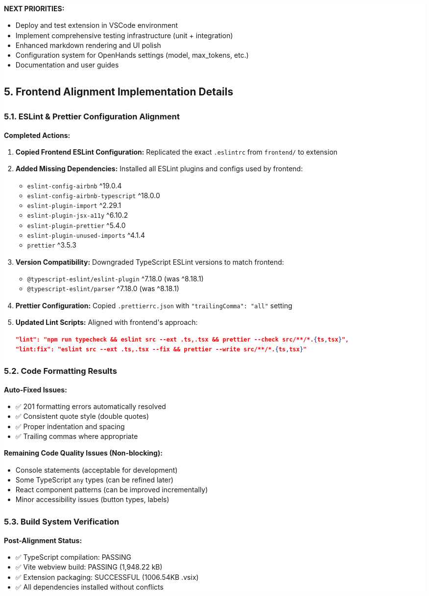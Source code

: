 **NEXT PRIORITIES:**
*   Deploy and test extension in VSCode environment
*   Implement comprehensive testing infrastructure (unit + integration)
*   Enhanced markdown rendering and UI polish
*   Configuration system for OpenHands settings (model, max_tokens, etc.)
*   Documentation and user guides

## 5. Frontend Alignment Implementation Details

### 5.1. ESLint & Prettier Configuration Alignment

**Completed Actions:**
1. **Copied Frontend ESLint Configuration:** Replicated the exact `.eslintrc` from `frontend/` to extension
2. **Added Missing Dependencies:** Installed all ESLint plugins and configs used by frontend:
   - `eslint-config-airbnb` ^19.0.4
   - `eslint-config-airbnb-typescript` ^18.0.0
   - `eslint-plugin-import` ^2.29.1
   - `eslint-plugin-jsx-a11y` ^6.10.2
   - `eslint-plugin-prettier` ^5.4.0
   - `eslint-plugin-unused-imports` ^4.1.4
   - `prettier` ^3.5.3

3. **Version Compatibility:** Downgraded TypeScript ESLint versions to match frontend:
   - `@typescript-eslint/eslint-plugin` ^7.18.0 (was ^8.18.1)
   - `@typescript-eslint/parser` ^7.18.0 (was ^8.18.1)

4. **Prettier Configuration:** Copied `.prettierrc.json` with `"trailingComma": "all"` setting

5. **Updated Lint Scripts:** Aligned with frontend's approach:
   ```json
   "lint": "npm run typecheck && eslint src --ext .ts,.tsx && prettier --check src/**/*.{ts,tsx}",
   "lint:fix": "eslint src --ext .ts,.tsx --fix && prettier --write src/**/*.{ts,tsx}"
   ```

### 5.2. Code Formatting Results

**Auto-Fixed Issues:**
- ✅ 201 formatting errors automatically resolved
- ✅ Consistent quote style (double quotes)
- ✅ Proper indentation and spacing
- ✅ Trailing commas where appropriate

**Remaining Code Quality Issues (Non-blocking):**
- Console statements (acceptable for development)
- Some TypeScript `any` types (can be refined later)
- React component patterns (can be improved incrementally)
- Minor accessibility issues (button types, labels)

### 5.3. Build System Verification

**Post-Alignment Status:**
- ✅ TypeScript compilation: PASSING
- ✅ Vite webview build: PASSING (1,948.22 kB)
- ✅ Extension packaging: SUCCESSFUL (1006.54KB .vsix)
- ✅ All dependencies installed without conflicts
